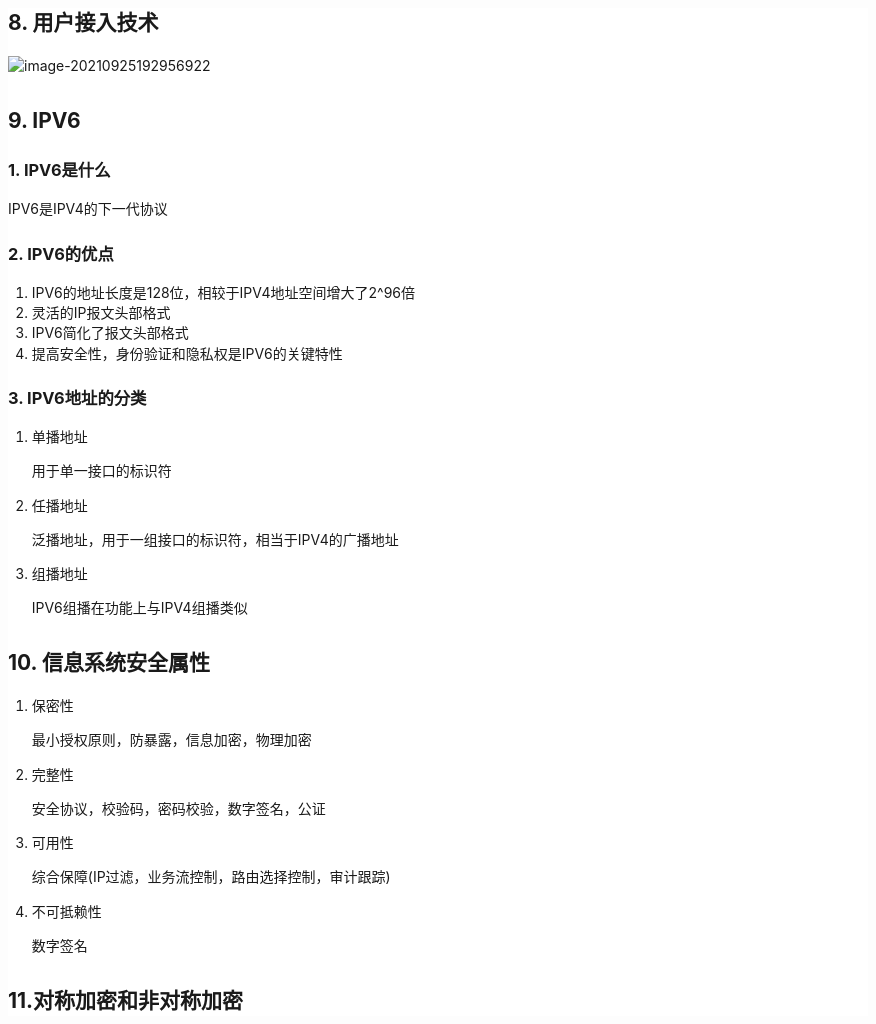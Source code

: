 
## 8. 用户接入技术

![image-20210925192956922](C:\Users\25281\AppData\Roaming\Typora\typora-user-images\image-20210925192956922.png)



## 9. IPV6

### 1. IPV6是什么

IPV6是IPV4的下一代协议

### 2. IPV6的优点

1. IPV6的地址长度是128位，相较于IPV4地址空间增大了2^96倍
2. 灵活的IP报文头部格式
3. IPV6简化了报文头部格式
4. 提高安全性，身份验证和隐私权是IPV6的关键特性

### 3. IPV6地址的分类

1. 单播地址

   用于单一接口的标识符

2. 任播地址

   泛播地址，用于一组接口的标识符，相当于IPV4的广播地址

3. 组播地址

   IPV6组播在功能上与IPV4组播类似



## 10. 信息系统安全属性

1. 保密性

   最小授权原则，防暴露，信息加密，物理加密

2. 完整性

   安全协议，校验码，密码校验，数字签名，公证

3. 可用性

   综合保障(IP过滤，业务流控制，路由选择控制，审计跟踪)

4. 不可抵赖性

   数字签名



## 11.对称加密和非对称加密
